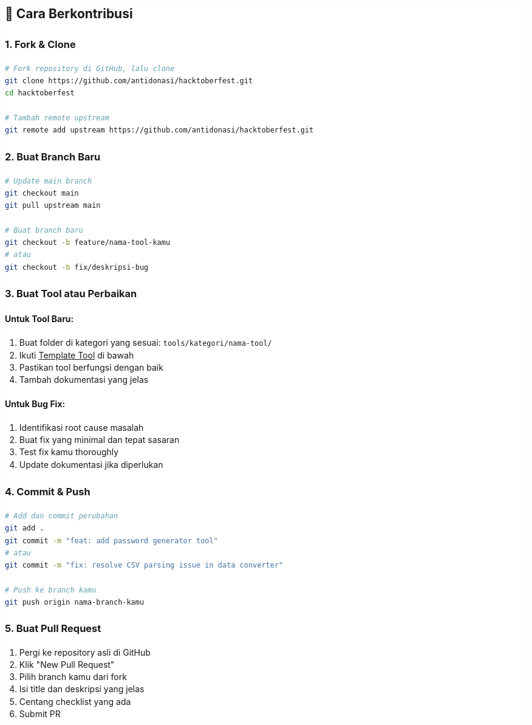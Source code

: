 ## 🚀 Cara Berkontribusi

### 1. Fork & Clone
```bash
# Fork repository di GitHub, lalu clone
git clone https://github.com/antidonasi/hacktoberfest.git
cd hacktoberfest

# Tambah remote upstream
git remote add upstream https://github.com/antidonasi/hacktoberfest.git
```

### 2. Buat Branch Baru
```bash
# Update main branch
git checkout main
git pull upstream main

# Buat branch baru
git checkout -b feature/nama-tool-kamu
# atau
git checkout -b fix/deskripsi-bug
```

### 3. Buat Tool atau Perbaikan

#### Untuk Tool Baru:
1. Buat folder di kategori yang sesuai: `tools/kategori/nama-tool/`
2. Ikuti [Template Tool](#-template-tool) di bawah
3. Pastikan tool berfungsi dengan baik
4. Tambah dokumentasi yang jelas

#### Untuk Bug Fix:
1. Identifikasi root cause masalah
2. Buat fix yang minimal dan tepat sasaran
3. Test fix kamu thoroughly
4. Update dokumentasi jika diperlukan

### 4. Commit & Push
```bash
# Add dan commit perubahan
git add .
git commit -m "feat: add password generator tool"
# atau
git commit -m "fix: resolve CSV parsing issue in data converter"

# Push ke branch kamu
git push origin nama-branch-kamu
```

### 5. Buat Pull Request
1. Pergi ke repository asli di GitHub
2. Klik "New Pull Request"
3. Pilih branch kamu dari fork
4. Isi title dan deskripsi yang jelas
5. Centang checklist yang ada
6. Submit PR

